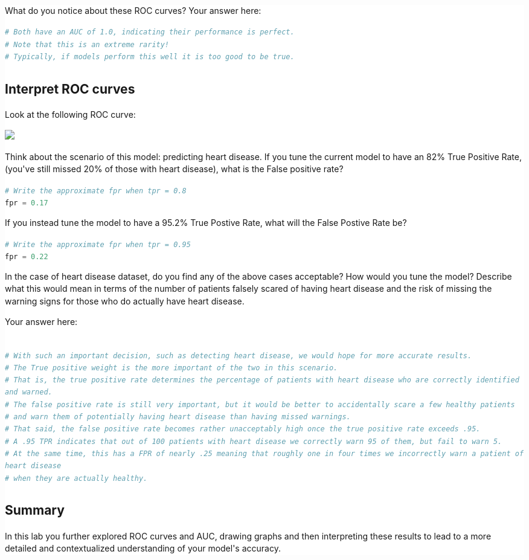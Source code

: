 What do you notice about these ROC curves? Your answer here: 


```python
# Both have an AUC of 1.0, indicating their performance is perfect.
# Note that this is an extreme rarity! 
# Typically, if models perform this well it is too good to be true.
```

## Interpret ROC curves

Look at the following ROC curve:  

<img src="images/lesson_roc_graph.png">

Think about the scenario of this model: predicting heart disease. If you tune the current model to have an 82% True Positive Rate, (you've still missed 20% of those with heart disease), what is the False positive rate? 


```python
# Write the approximate fpr when tpr = 0.8
fpr = 0.17
```

If you instead tune the model to have a 95.2% True Postive Rate, what will the False Postive Rate be?


```python
# Write the approximate fpr when tpr = 0.95
fpr = 0.22
```

In the case of heart disease dataset, do you find any of the above cases acceptable? How would you tune the model? Describe what this would mean in terms of the number of patients falsely scared of having heart disease and the risk of missing the warning signs for those who do actually have heart disease.

Your answer here: 


```python

# With such an important decision, such as detecting heart disease, we would hope for more accurate results. 
# The True positive weight is the more important of the two in this scenario. 
# That is, the true positive rate determines the percentage of patients with heart disease who are correctly identified and warned. 
# The false positive rate is still very important, but it would be better to accidentally scare a few healthy patients 
# and warn them of potentially having heart disease than having missed warnings. 
# That said, the false positive rate becomes rather unacceptably high once the true positive rate exceeds .95. 
# A .95 TPR indicates that out of 100 patients with heart disease we correctly warn 95 of them, but fail to warn 5. 
# At the same time, this has a FPR of nearly .25 meaning that roughly one in four times we incorrectly warn a patient of heart disease 
# when they are actually healthy.
```

## Summary

In this lab you further explored ROC curves and AUC, drawing graphs and then interpreting these results to lead to a more detailed and contextualized understanding of your model's accuracy.
